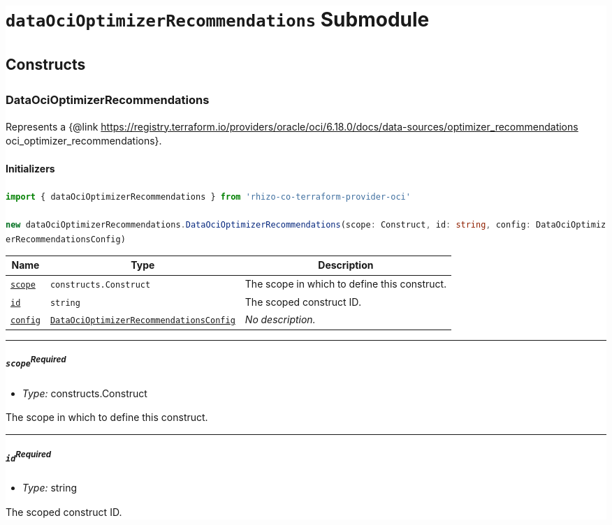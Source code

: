 # `dataOciOptimizerRecommendations` Submodule <a name="`dataOciOptimizerRecommendations` Submodule" id="rhizo-co-terraform-provider-oci.dataOciOptimizerRecommendations"></a>

## Constructs <a name="Constructs" id="Constructs"></a>

### DataOciOptimizerRecommendations <a name="DataOciOptimizerRecommendations" id="rhizo-co-terraform-provider-oci.dataOciOptimizerRecommendations.DataOciOptimizerRecommendations"></a>

Represents a {@link https://registry.terraform.io/providers/oracle/oci/6.18.0/docs/data-sources/optimizer_recommendations oci_optimizer_recommendations}.

#### Initializers <a name="Initializers" id="rhizo-co-terraform-provider-oci.dataOciOptimizerRecommendations.DataOciOptimizerRecommendations.Initializer"></a>

```typescript
import { dataOciOptimizerRecommendations } from 'rhizo-co-terraform-provider-oci'

new dataOciOptimizerRecommendations.DataOciOptimizerRecommendations(scope: Construct, id: string, config: DataOciOptimizerRecommendationsConfig)
```

| **Name** | **Type** | **Description** |
| --- | --- | --- |
| <code><a href="#rhizo-co-terraform-provider-oci.dataOciOptimizerRecommendations.DataOciOptimizerRecommendations.Initializer.parameter.scope">scope</a></code> | <code>constructs.Construct</code> | The scope in which to define this construct. |
| <code><a href="#rhizo-co-terraform-provider-oci.dataOciOptimizerRecommendations.DataOciOptimizerRecommendations.Initializer.parameter.id">id</a></code> | <code>string</code> | The scoped construct ID. |
| <code><a href="#rhizo-co-terraform-provider-oci.dataOciOptimizerRecommendations.DataOciOptimizerRecommendations.Initializer.parameter.config">config</a></code> | <code><a href="#rhizo-co-terraform-provider-oci.dataOciOptimizerRecommendations.DataOciOptimizerRecommendationsConfig">DataOciOptimizerRecommendationsConfig</a></code> | *No description.* |

---

##### `scope`<sup>Required</sup> <a name="scope" id="rhizo-co-terraform-provider-oci.dataOciOptimizerRecommendations.DataOciOptimizerRecommendations.Initializer.parameter.scope"></a>

- *Type:* constructs.Construct

The scope in which to define this construct.

---

##### `id`<sup>Required</sup> <a name="id" id="rhizo-co-terraform-provider-oci.dataOciOptimizerRecommendations.DataOciOptimizerRecommendations.Initializer.parameter.id"></a>

- *Type:* string

The scoped construct ID.
